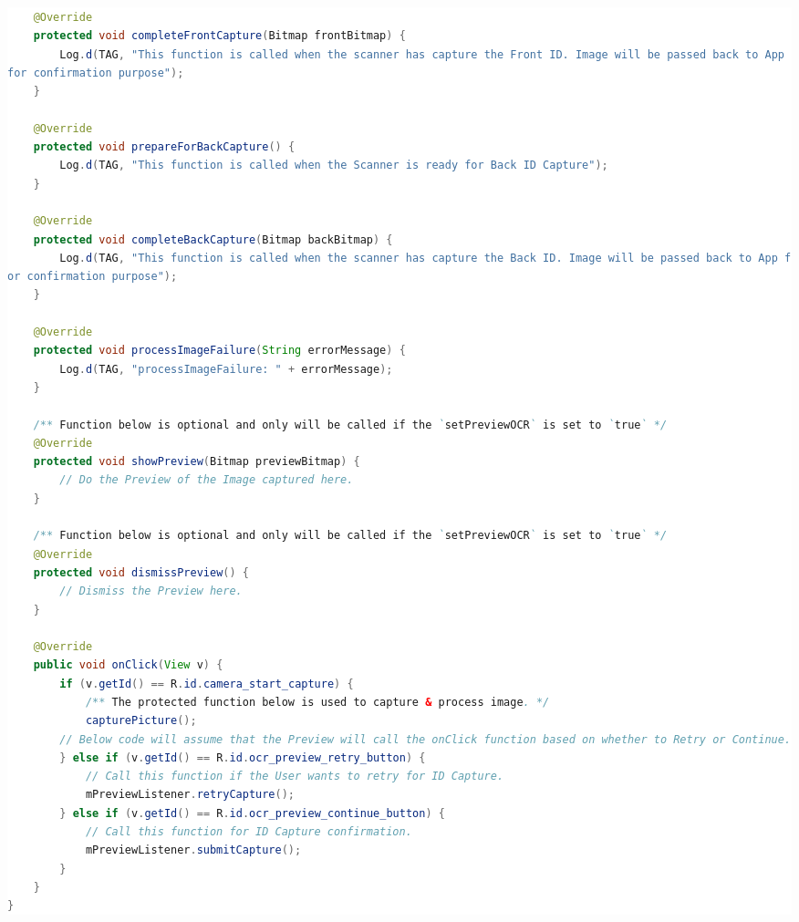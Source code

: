 ```java
    @Override
    protected void completeFrontCapture(Bitmap frontBitmap) {
        Log.d(TAG, "This function is called when the scanner has capture the Front ID. Image will be passed back to App for confirmation purpose");
    }

    @Override
    protected void prepareForBackCapture() {
        Log.d(TAG, "This function is called when the Scanner is ready for Back ID Capture");
    }

    @Override
    protected void completeBackCapture(Bitmap backBitmap) {
        Log.d(TAG, "This function is called when the scanner has capture the Back ID. Image will be passed back to App for confirmation purpose");
    }

    @Override
    protected void processImageFailure(String errorMessage) {
        Log.d(TAG, "processImageFailure: " + errorMessage);
    }

    /** Function below is optional and only will be called if the `setPreviewOCR` is set to `true` */
    @Override
    protected void showPreview(Bitmap previewBitmap) {
        // Do the Preview of the Image captured here.
    }

    /** Function below is optional and only will be called if the `setPreviewOCR` is set to `true` */
    @Override
    protected void dismissPreview() {
        // Dismiss the Preview here.
    }

    @Override
    public void onClick(View v) {
        if (v.getId() == R.id.camera_start_capture) {
            /** The protected function below is used to capture & process image. */
            capturePicture();
        // Below code will assume that the Preview will call the onClick function based on whether to Retry or Continue.
        } else if (v.getId() == R.id.ocr_preview_retry_button) {
            // Call this function if the User wants to retry for ID Capture.
            mPreviewListener.retryCapture();
        } else if (v.getId() == R.id.ocr_preview_continue_button) {
            // Call this function for ID Capture confirmation.
            mPreviewListener.submitCapture();
        }
    }
}
```
